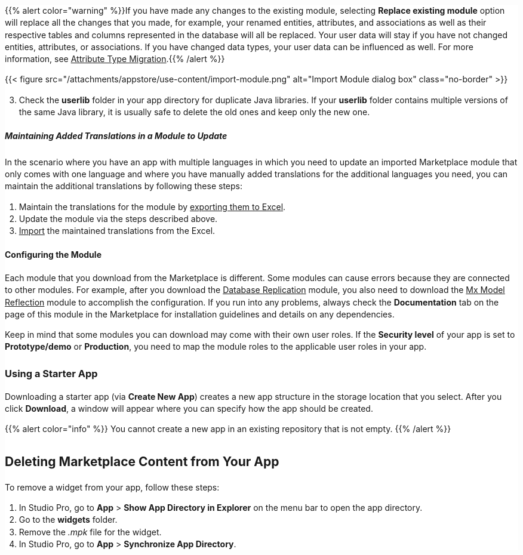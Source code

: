    {{% alert color="warning" %}}If you have made any changes to the existing module, selecting **Replace existing module** option will replace all the changes that you made, for example, your renamed entities, attributes, and associations as well as their respective tables and columns represented in the database will all be replaced. Your user data will stay if you have not changed entities, attributes, or associations. If you have changed data types, your user data can be influenced as well. For more information, see [Attribute Type Migration](/refguide/attributes-type-migration/).{{% /alert %}}

   {{< figure src="/attachments/appstore/use-content/import-module.png" alt="Import Module dialog box" class="no-border" >}}

3. Check the **userlib** folder in your app directory for duplicate Java libraries. If your **userlib** folder contains multiple versions of the same Java library, it is usually safe to delete the old ones and keep only the new one.

##### Maintaining Added Translations in a Module to Update

In the scenario where you have an app with multiple languages in which you need to update an imported Marketplace module that only comes with one language and where you have manually added translations for the additional languages you need, you can maintain the additional translations by following these steps:

1. Maintain the translations for the module by [exporting them to Excel](/refguide/batch-translate/#export).
2. Update the module via the steps described above.
3. [Import](/refguide/batch-translate/#import) the maintained translations from the Excel.

#### Configuring the Module

Each module that you download from the Marketplace is different. Some modules can cause errors because they are connected to other modules. For example, after you download the [Database Replication](/appstore/modules/database-replication/) module, you also need to download the [Mx Model Reflection](/appstore/modules/model-reflection/) module to accomplish the configuration. If you run into any problems, always check the **Documentation** tab on the page of this module in the Marketplace for installation guidelines and details on any dependencies.

Keep in mind that some modules you can download may come with their own user roles. If the **Security level** of your app is set to **Prototype/demo** or **Production**, you need to map the module roles to the applicable user roles in your app.

### Using a Starter App

Downloading a starter app (via **Create New App**) creates a new app structure in the storage location that you select. After you click **Download**, a window will appear where you can specify how the app should be created.

{{% alert color="info" %}}
You cannot create a new app in an existing repository that is not empty.
{{% /alert %}}

## Deleting Marketplace Content from Your App

To remove a widget from your app, follow these steps:

1. In Studio Pro, go to **App** > **Show App Directory in Explorer** on the menu bar to open the app directory.
2. Go to the **widgets** folder.
3. Remove the *.mpk* file for the widget.
4. In Studio Pro, go to **App** > **Synchronize App Directory**.
